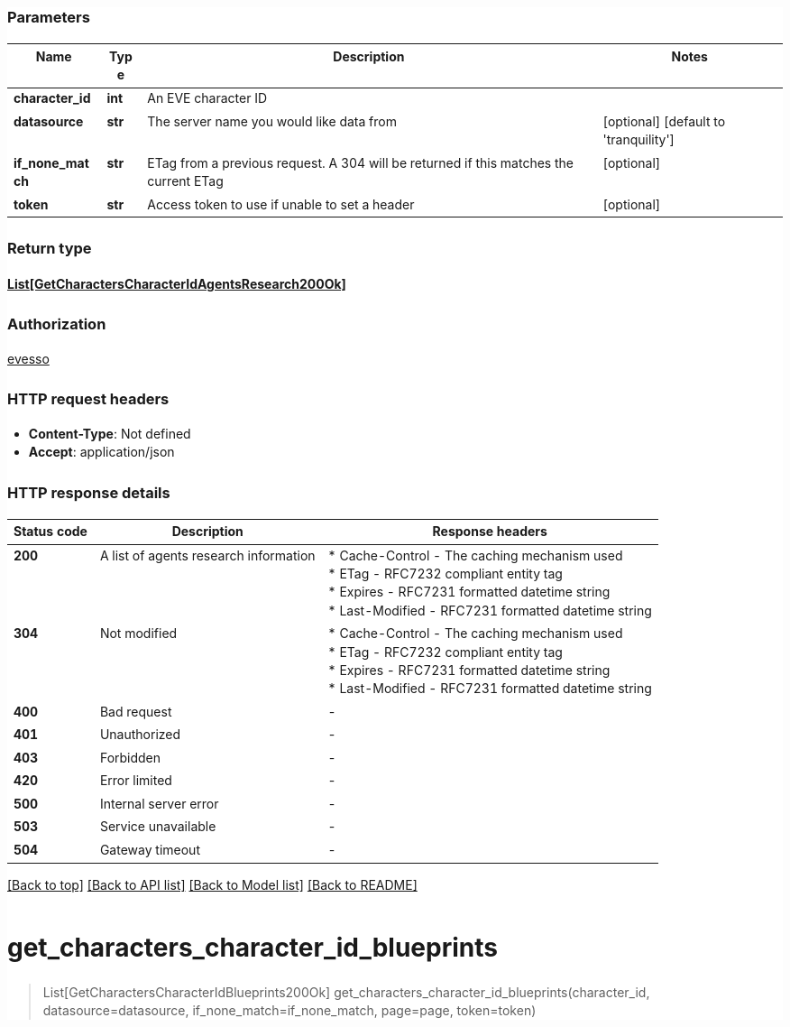 

### Parameters


Name | Type | Description  | Notes
------------- | ------------- | ------------- | -------------
 **character_id** | **int**| An EVE character ID | 
 **datasource** | **str**| The server name you would like data from | [optional] [default to &#39;tranquility&#39;]
 **if_none_match** | **str**| ETag from a previous request. A 304 will be returned if this matches the current ETag | [optional] 
 **token** | **str**| Access token to use if unable to set a header | [optional] 

### Return type

[**List[GetCharactersCharacterIdAgentsResearch200Ok]**](GetCharactersCharacterIdAgentsResearch200Ok.md)

### Authorization

[evesso](../README.md#evesso)

### HTTP request headers

 - **Content-Type**: Not defined
 - **Accept**: application/json

### HTTP response details

| Status code | Description | Response headers |
|-------------|-------------|------------------|
**200** | A list of agents research information |  * Cache-Control - The caching mechanism used <br>  * ETag - RFC7232 compliant entity tag <br>  * Expires - RFC7231 formatted datetime string <br>  * Last-Modified - RFC7231 formatted datetime string <br>  |
**304** | Not modified |  * Cache-Control - The caching mechanism used <br>  * ETag - RFC7232 compliant entity tag <br>  * Expires - RFC7231 formatted datetime string <br>  * Last-Modified - RFC7231 formatted datetime string <br>  |
**400** | Bad request |  -  |
**401** | Unauthorized |  -  |
**403** | Forbidden |  -  |
**420** | Error limited |  -  |
**500** | Internal server error |  -  |
**503** | Service unavailable |  -  |
**504** | Gateway timeout |  -  |

[[Back to top]](#) [[Back to API list]](../README.md#documentation-for-api-endpoints) [[Back to Model list]](../README.md#documentation-for-models) [[Back to README]](../README.md)

# **get_characters_character_id_blueprints**
> List[GetCharactersCharacterIdBlueprints200Ok] get_characters_character_id_blueprints(character_id, datasource=datasource, if_none_match=if_none_match, page=page, token=token)
